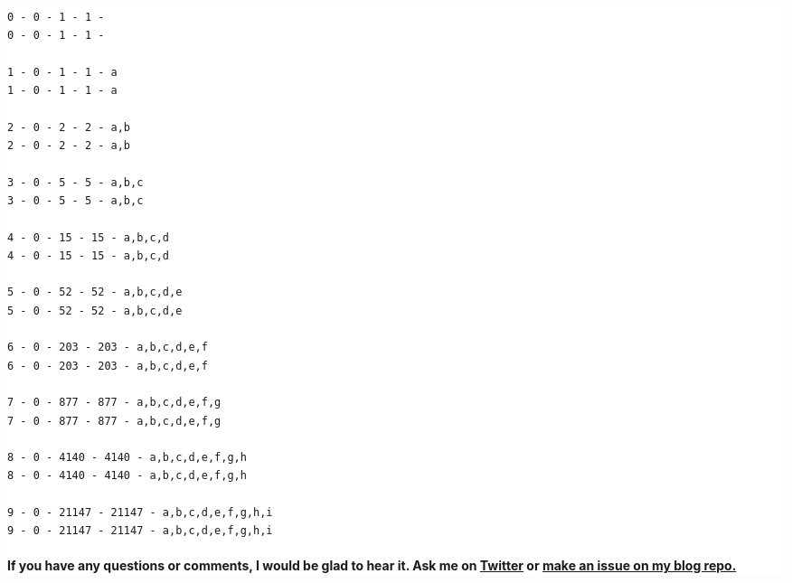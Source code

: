 ```text
0 - 0 - 1 - 1 - 
0 - 0 - 1 - 1 - 

1 - 0 - 1 - 1 - a
1 - 0 - 1 - 1 - a

2 - 0 - 2 - 2 - a,b
2 - 0 - 2 - 2 - a,b

3 - 0 - 5 - 5 - a,b,c
3 - 0 - 5 - 5 - a,b,c

4 - 0 - 15 - 15 - a,b,c,d
4 - 0 - 15 - 15 - a,b,c,d

5 - 0 - 52 - 52 - a,b,c,d,e
5 - 0 - 52 - 52 - a,b,c,d,e

6 - 0 - 203 - 203 - a,b,c,d,e,f
6 - 0 - 203 - 203 - a,b,c,d,e,f

7 - 0 - 877 - 877 - a,b,c,d,e,f,g
7 - 0 - 877 - 877 - a,b,c,d,e,f,g

8 - 0 - 4140 - 4140 - a,b,c,d,e,f,g,h
8 - 0 - 4140 - 4140 - a,b,c,d,e,f,g,h

9 - 0 - 21147 - 21147 - a,b,c,d,e,f,g,h,i
9 - 0 - 21147 - 21147 - a,b,c,d,e,f,g,h,i
```

#### If you have any questions or comments, I would be glad to hear it. Ask me on [Twitter](https://twitter.com/jacobydave) or [make an issue on my blog repo.](https://github.com/jacoby/jacoby.github.io)
